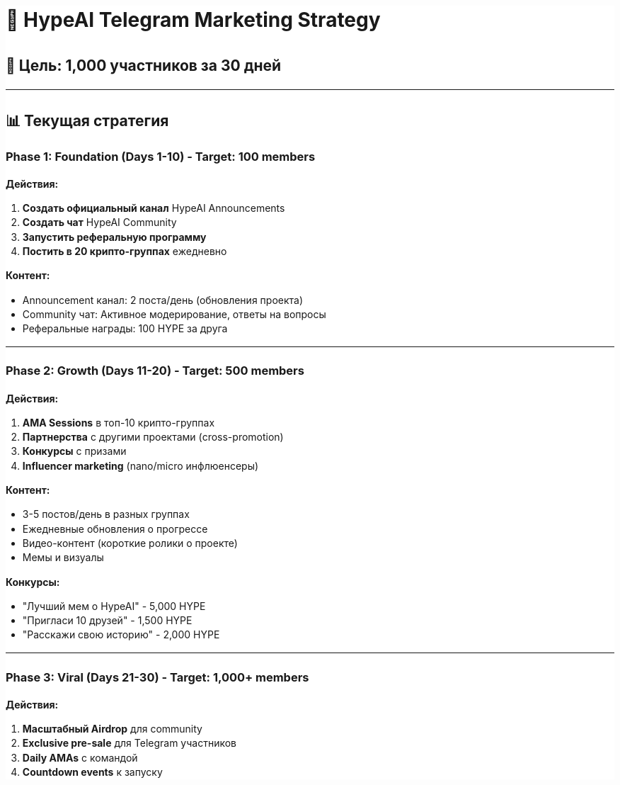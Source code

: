 # 📱 HypeAI Telegram Marketing Strategy

## 🎯 Цель: 1,000 участников за 30 дней

---

## 📊 Текущая стратегия

### Phase 1: Foundation (Days 1-10) - Target: 100 members

**Действия:**
1. **Создать официальный канал** HypeAI Announcements
2. **Создать чат** HypeAI Community
3. **Запустить реферальную программу**
4. **Постить в 20 крипто-группах** ежедневно

**Контент:**
- Announcement канал: 2 поста/день (обновления проекта)
- Community чат: Активное модерирование, ответы на вопросы
- Реферальные награды: 100 HYPE за друга

---

### Phase 2: Growth (Days 11-20) - Target: 500 members

**Действия:**
1. **AMA Sessions** в топ-10 крипто-группах
2. **Партнерства** с другими проектами (cross-promotion)
3. **Конкурсы** с призами
4. **Influencer marketing** (nano/micro инфлюенсеры)

**Контент:**
- 3-5 постов/день в разных группах
- Ежедневные обновления о прогрессе
- Видео-контент (короткие ролики о проекте)
- Мемы и визуалы

**Конкурсы:**
- "Лучший мем о HypeAI" - 5,000 HYPE
- "Пригласи 10 друзей" - 1,500 HYPE
- "Расскажи свою историю" - 2,000 HYPE

---

### Phase 3: Viral (Days 21-30) - Target: 1,000+ members

**Действия:**
1. **Масштабный Airdrop** для community
2. **Exclusive pre-sale** для Telegram участников
3. **Daily AMAs** с командой
4. **Countdown events** к запуску
